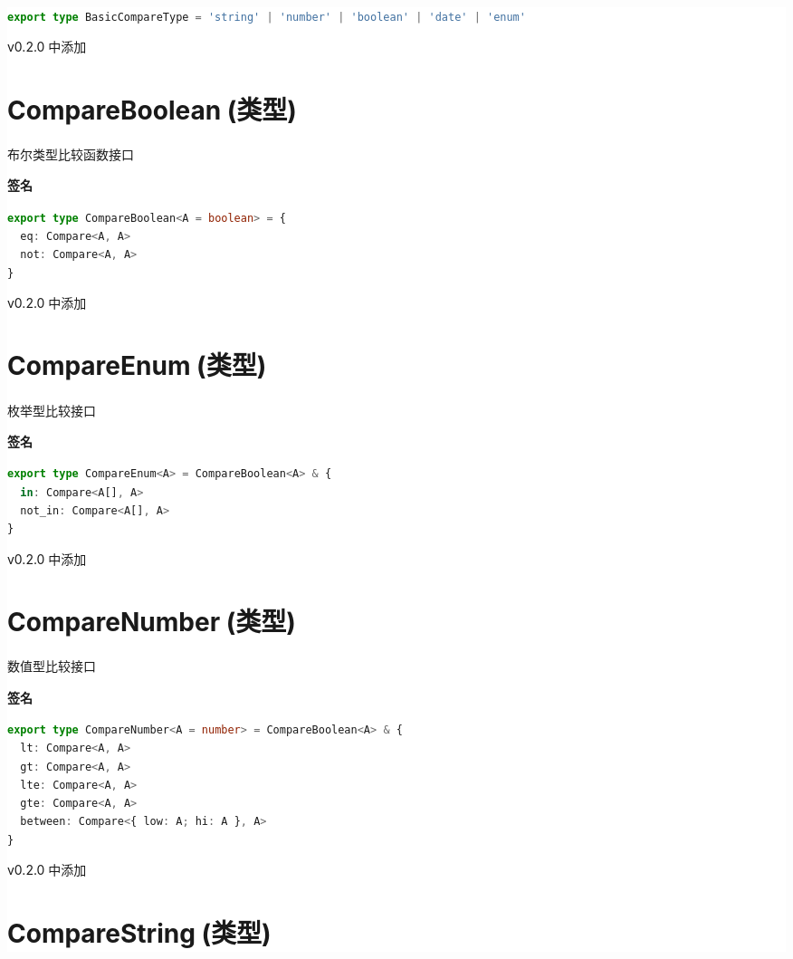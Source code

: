 ```ts
export type BasicCompareType = 'string' | 'number' | 'boolean' | 'date' | 'enum'
```

v0.2.0 中添加

# CompareBoolean (类型)

布尔类型比较函数接口

**签名**

```ts
export type CompareBoolean<A = boolean> = {
  eq: Compare<A, A>
  not: Compare<A, A>
}
```

v0.2.0 中添加

# CompareEnum (类型)

枚举型比较接口

**签名**

```ts
export type CompareEnum<A> = CompareBoolean<A> & {
  in: Compare<A[], A>
  not_in: Compare<A[], A>
}
```

v0.2.0 中添加

# CompareNumber (类型)

数值型比较接口

**签名**

```ts
export type CompareNumber<A = number> = CompareBoolean<A> & {
  lt: Compare<A, A>
  gt: Compare<A, A>
  lte: Compare<A, A>
  gte: Compare<A, A>
  between: Compare<{ low: A; hi: A }, A>
}
```

v0.2.0 中添加

# CompareString (类型)
